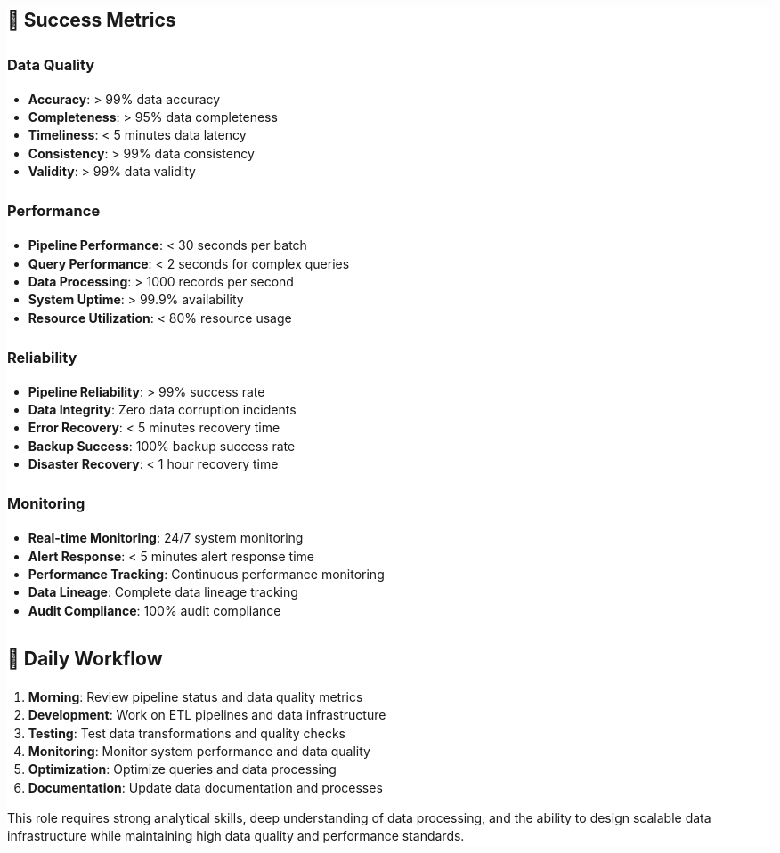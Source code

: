 ## 🎯 Success Metrics

### Data Quality
- **Accuracy**: > 99% data accuracy
- **Completeness**: > 95% data completeness
- **Timeliness**: < 5 minutes data latency
- **Consistency**: > 99% data consistency
- **Validity**: > 99% data validity

### Performance
- **Pipeline Performance**: < 30 seconds per batch
- **Query Performance**: < 2 seconds for complex queries
- **Data Processing**: > 1000 records per second
- **System Uptime**: > 99.9% availability
- **Resource Utilization**: < 80% resource usage

### Reliability
- **Pipeline Reliability**: > 99% success rate
- **Data Integrity**: Zero data corruption incidents
- **Error Recovery**: < 5 minutes recovery time
- **Backup Success**: 100% backup success rate
- **Disaster Recovery**: < 1 hour recovery time

### Monitoring
- **Real-time Monitoring**: 24/7 system monitoring
- **Alert Response**: < 5 minutes alert response time
- **Performance Tracking**: Continuous performance monitoring
- **Data Lineage**: Complete data lineage tracking
- **Audit Compliance**: 100% audit compliance

## 🔄 Daily Workflow

1. **Morning**: Review pipeline status and data quality metrics
2. **Development**: Work on ETL pipelines and data infrastructure
3. **Testing**: Test data transformations and quality checks
4. **Monitoring**: Monitor system performance and data quality
5. **Optimization**: Optimize queries and data processing
6. **Documentation**: Update data documentation and processes

This role requires strong analytical skills, deep understanding of data processing, and the ability to design scalable data infrastructure while maintaining high data quality and performance standards.
